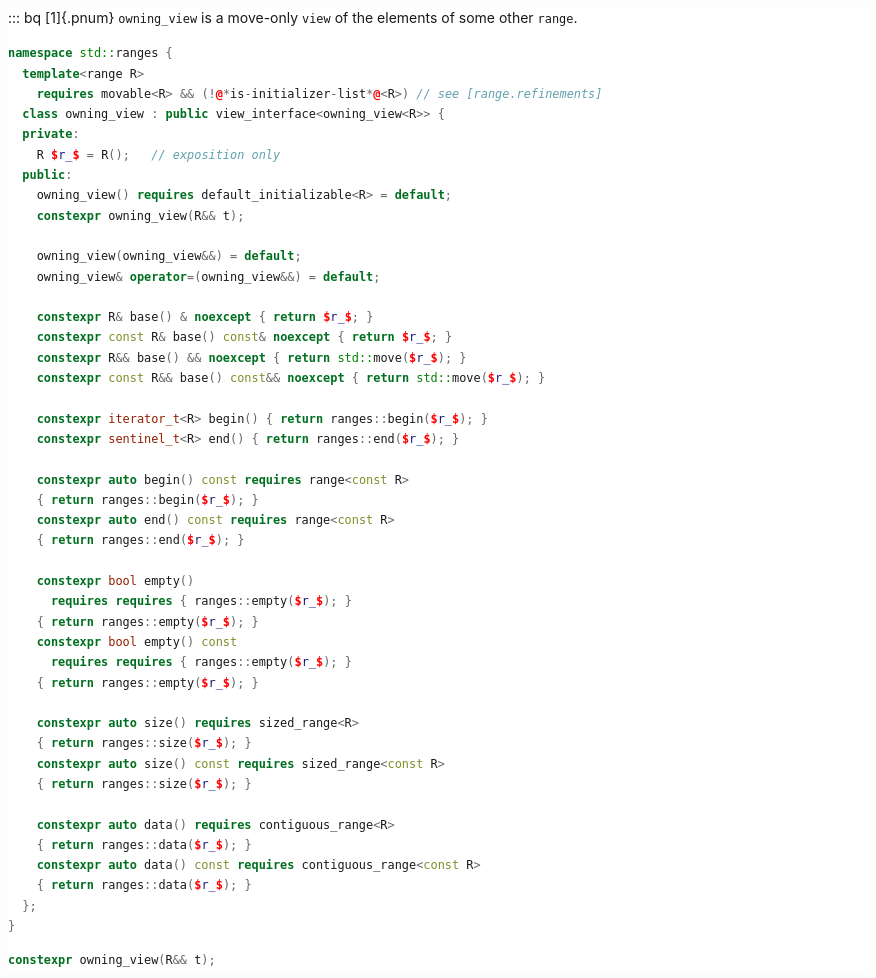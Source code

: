 ::: bq
[1]{.pnum} `owning_view` is a move-only `view` of the elements of some other `range`.

```cpp
namespace std::ranges {
  template<range R>
    requires movable<R> && (!@*is-initializer-list*@<R>) // see [range.refinements]
  class owning_view : public view_interface<owning_view<R>> {
  private:
    R $r_$ = R();   // exposition only
  public:
    owning_view() requires default_initializable<R> = default;
    constexpr owning_view(R&& t);

    owning_view(owning_view&&) = default;
    owning_view& operator=(owning_view&&) = default;

    constexpr R& base() & noexcept { return $r_$; }
    constexpr const R& base() const& noexcept { return $r_$; }
    constexpr R&& base() && noexcept { return std::move($r_$); }
    constexpr const R&& base() const&& noexcept { return std::move($r_$); }

    constexpr iterator_t<R> begin() { return ranges::begin($r_$); }
    constexpr sentinel_t<R> end() { return ranges::end($r_$); }
    
    constexpr auto begin() const requires range<const R>
    { return ranges::begin($r_$); }
    constexpr auto end() const requires range<const R>
    { return ranges::end($r_$); }

    constexpr bool empty()
      requires requires { ranges::empty($r_$); }
    { return ranges::empty($r_$); }    
    constexpr bool empty() const
      requires requires { ranges::empty($r_$); }
    { return ranges::empty($r_$); }

    constexpr auto size() requires sized_range<R>
    { return ranges::size($r_$); }
    constexpr auto size() const requires sized_range<const R>
    { return ranges::size($r_$); }

    constexpr auto data() requires contiguous_range<R>
    { return ranges::data($r_$); }
    constexpr auto data() const requires contiguous_range<const R>
    { return ranges::data($r_$); }
  };
}
```

```cpp
constexpr owning_view(R&& t);
```


[^1]: This is why they're called _range_ adaptors rather than _view_ adaptors, perhaps that should change as well?
[^2]: except `views::single`
[^3]: the existing third bullet could only have been hit by rvalue, *borrowed*, non-view ranges. Before the adoption of [@P2325R3], fixed-extent `span` was the pub quiz trivia answer to what this bullet was for. Afterwards, is there a real type that would fit here? 